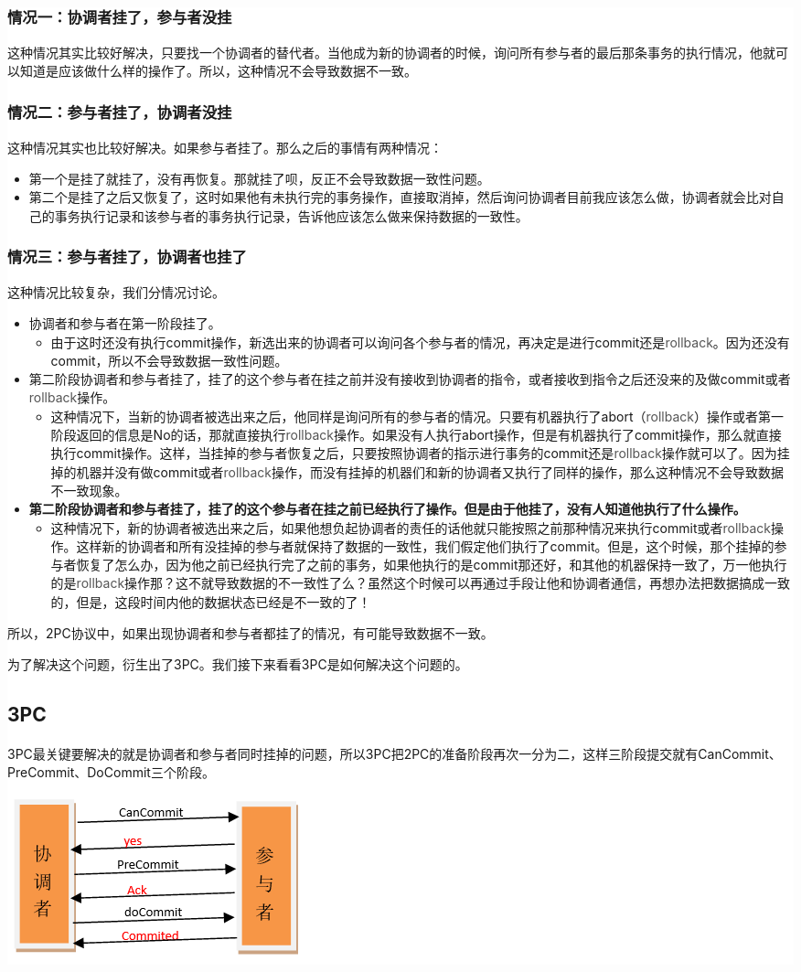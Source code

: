 

### 情况一：协调者挂了，参与者没挂
这种情况其实比较好解决，只要找一个协调者的替代者。当他成为新的协调者的时候，询问所有参与者的最后那条事务的执行情况，他就可以知道是应该做什么样的操作了。所以，这种情况不会导致数据不一致。



### 情况二：参与者挂了，协调者没挂
这种情况其实也比较好解决。如果参与者挂了。那么之后的事情有两种情况：

+ 第一个是挂了就挂了，没有再恢复。那就挂了呗，反正不会导致数据一致性问题。
+ 第二个是挂了之后又恢复了，这时如果他有未执行完的事务操作，直接取消掉，然后询问协调者目前我应该怎么做，协调者就会比对自己的事务执行记录和该参与者的事务执行记录，告诉他应该怎么做来保持数据的一致性。

### 情况三：参与者挂了，协调者也挂了
这种情况比较复杂，我们分情况讨论。

+ 协调者和参与者在第一阶段挂了。
    - 由于这时还没有执行commit操作，新选出来的协调者可以询问各个参与者的情况，再决定是进行commit还是<font style="color:rgb(85, 85, 85);">rollback</font>。因为还没有commit，所以不会导致数据一致性问题。
+ 第二阶段协调者和参与者挂了，挂了的这个参与者在挂之前并没有接收到协调者的指令，或者接收到指令之后还没来的及做commit或者<font style="color:rgb(85, 85, 85);">rollback</font>操作。
    - 这种情况下，当新的协调者被选出来之后，他同样是询问所有的参与者的情况。只要有机器执行了abort（<font style="color:rgb(85, 85, 85);">rollback</font>）操作或者第一阶段返回的信息是No的话，那就直接执行<font style="color:rgb(85, 85, 85);">rollback</font>操作。如果没有人执行abort操作，但是有机器执行了commit操作，那么就直接执行commit操作。这样，当挂掉的参与者恢复之后，只要按照协调者的指示进行事务的commit还是<font style="color:rgb(85, 85, 85);">rollback</font>操作就可以了。因为挂掉的机器并没有做commit或者<font style="color:rgb(85, 85, 85);">rollback</font>操作，而没有挂掉的机器们和新的协调者又执行了同样的操作，那么这种情况不会导致数据不一致现象。
+ **第二阶段协调者和参与者挂了，挂了的这个参与者在挂之前已经执行了操作。但是由于他挂了，没有人知道他执行了什么操作。**
    - 这种情况下，新的协调者被选出来之后，如果他想负起协调者的责任的话他就只能按照之前那种情况来执行commit或者<font style="color:rgb(85, 85, 85);">rollback</font>操作。这样新的协调者和所有没挂掉的参与者就保持了数据的一致性，我们假定他们执行了commit。但是，这个时候，那个挂掉的参与者恢复了怎么办，因为他之前已经执行完了之前的事务，如果他执行的是commit那还好，和其他的机器保持一致了，万一他执行的是<font style="color:rgb(85, 85, 85);">rollback</font>操作那？这不就导致数据的不一致性了么？虽然这个时候可以再通过手段让他和协调者通信，再想办法把数据搞成一致的，但是，这段时间内他的数据状态已经是不一致的了！



所以，2PC协议中，如果出现协调者和参与者都挂了的情况，有可能导致数据不一致。



为了解决这个问题，衍生出了3PC。我们接下来看看3PC是如何解决这个问题的。



## 3PC


3PC最关键要解决的就是协调者和参与者同时挂掉的问题，所以3PC把2PC的准备阶段再次一分为二，这样三阶段提交就有CanCommit、PreCommit、DoCommit三个阶段。



![1676784936348-cc28320f-c973-48eb-9521-19054badcba2.png](./img/5chKPO1CJoa3F__I/1676784936348-cc28320f-c973-48eb-9521-19054badcba2-403001.png)
